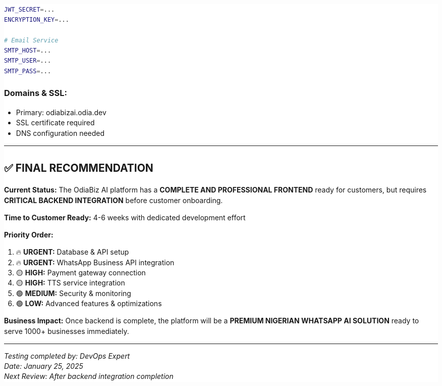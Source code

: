 ```bash
JWT_SECRET=...
ENCRYPTION_KEY=...

# Email Service
SMTP_HOST=...
SMTP_USER=...
SMTP_PASS=...
```

### **Domains & SSL:**
- Primary: odiabizai.odia.dev
- SSL certificate required
- DNS configuration needed

---

## ✅ **FINAL RECOMMENDATION**

**Current Status:** The OdiaBiz AI platform has a **COMPLETE AND PROFESSIONAL FRONTEND** ready for customers, but requires **CRITICAL BACKEND INTEGRATION** before customer onboarding.

**Time to Customer Ready:** 4-6 weeks with dedicated development effort

**Priority Order:**
1. 🔥 **URGENT:** Database & API setup
2. 🔥 **URGENT:** WhatsApp Business API integration  
3. 🟡 **HIGH:** Payment gateway connection
4. 🟡 **HIGH:** TTS service integration
5. 🟢 **MEDIUM:** Security & monitoring
6. 🟢 **LOW:** Advanced features & optimizations

**Business Impact:** Once backend is complete, the platform will be a **PREMIUM NIGERIAN WHATSAPP AI SOLUTION** ready to serve 1000+ businesses immediately.

---

*Testing completed by: DevOps Expert*  
*Date: January 25, 2025*  
*Next Review: After backend integration completion*